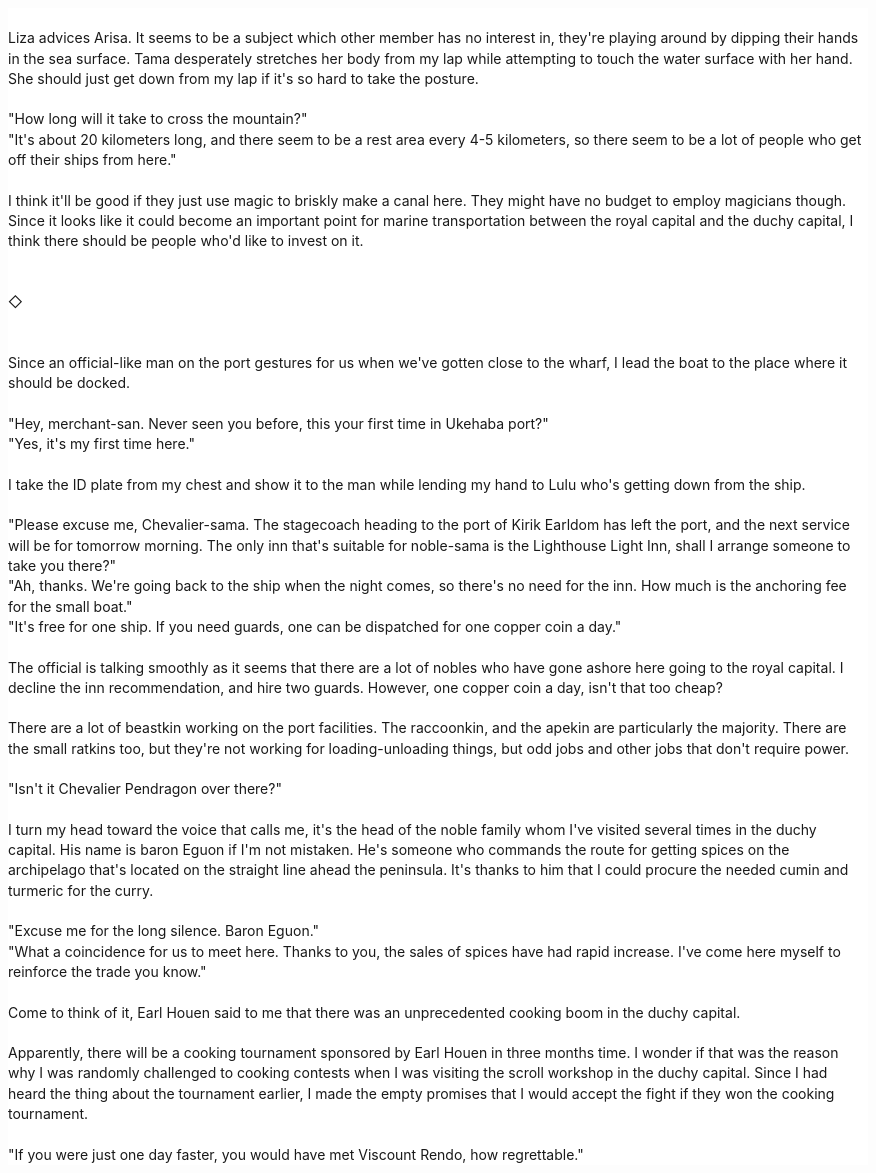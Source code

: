 <br/>
Liza advices Arisa. It seems to be a subject which other member has no interest in, they're playing around by dipping their hands in the sea surface. Tama desperately stretches her body from my lap while attempting to touch the water surface with her hand. She should just get down from my lap if it's so hard to take the posture.<br/>
<br/>
"How long will it take to cross the mountain?"<br/>
"It's about 20 kilometers long, and there seem to be a rest area every 4-5 kilometers, so there seem to be a lot of people who get off their ships from here."<br/>
<br/>
I think it'll be good if they just use magic to briskly make a canal here. They might have no budget to employ magicians though. Since it looks like it could become an important point for marine transportation between the royal capital and the duchy capital, I think there should be people who'd like to invest on it.<br/>
<br/>
<br/>
◇<br/>
<br/>
<br/>
Since an official-like man on the port gestures for us when we've gotten close to the wharf, I lead the boat to the place where it should be docked.<br/>
<br/>
"Hey, merchant-san. Never seen you before, this your first time in Ukehaba port?"<br/>
"Yes, it's my first time here."<br/>
<br/>
I take the ID plate from my chest and show it to the man while lending my hand to Lulu who's getting down from the ship.<br/>
<br/>
"Please excuse me, Chevalier-sama. The stagecoach heading to the port of Kirik Earldom has left the port, and the next service will be for tomorrow morning. The only inn that's suitable for noble-sama is the Lighthouse Light Inn, shall I arrange someone to take you there?"<br/>
"Ah, thanks. We're going back to the ship when the night comes, so there's no need for the inn. How much is the anchoring fee for the small boat."<br/>
"It's free for one ship. If you need guards, one can be dispatched for one copper coin a day."<br/>
<br/>
The official is talking smoothly as it seems that there are a lot of nobles who have gone ashore here going to the royal capital. I decline the inn recommendation, and hire two guards. However, one copper coin a day, isn't that too cheap?<br/>
<br/>
There are a lot of beastkin working on the port facilities. The raccoonkin, and the apekin are particularly the majority. There are the small ratkins too, but they're not working for loading-unloading things, but odd jobs and other jobs that don't require power.<br/>
<br/>
"Isn't it Chevalier Pendragon over there?"<br/>
<br/>
I turn my head toward the voice that calls me, it's the head of the noble family whom I've visited several times in the duchy capital. His name is baron Eguon if I'm not mistaken. He's someone who commands the route for getting spices on the archipelago that's located on the straight line ahead the peninsula. It's thanks to him that I could procure the needed cumin and turmeric for the curry.<br/>
<br/>
"Excuse me for the long silence. Baron Eguon."<br/>
"What a coincidence for us to meet here. Thanks to you, the sales of spices have had rapid increase. I've come here myself to reinforce the trade you know."<br/>
<br/>
Come to think of it, Earl Houen said to me that there was an unprecedented cooking boom in the duchy capital.<br/>
<br/>
Apparently, there will be a cooking tournament sponsored by Earl Houen in three months time. I wonder if that was the reason why I was randomly challenged to cooking contests when I was visiting the scroll workshop in the duchy capital. Since I had heard the thing about the tournament earlier, I made the empty promises that I would accept the fight if they won the cooking tournament.<br/>
<br/>
"If you were just one day faster, you would have met Viscount Rendo, how regrettable."<br/>